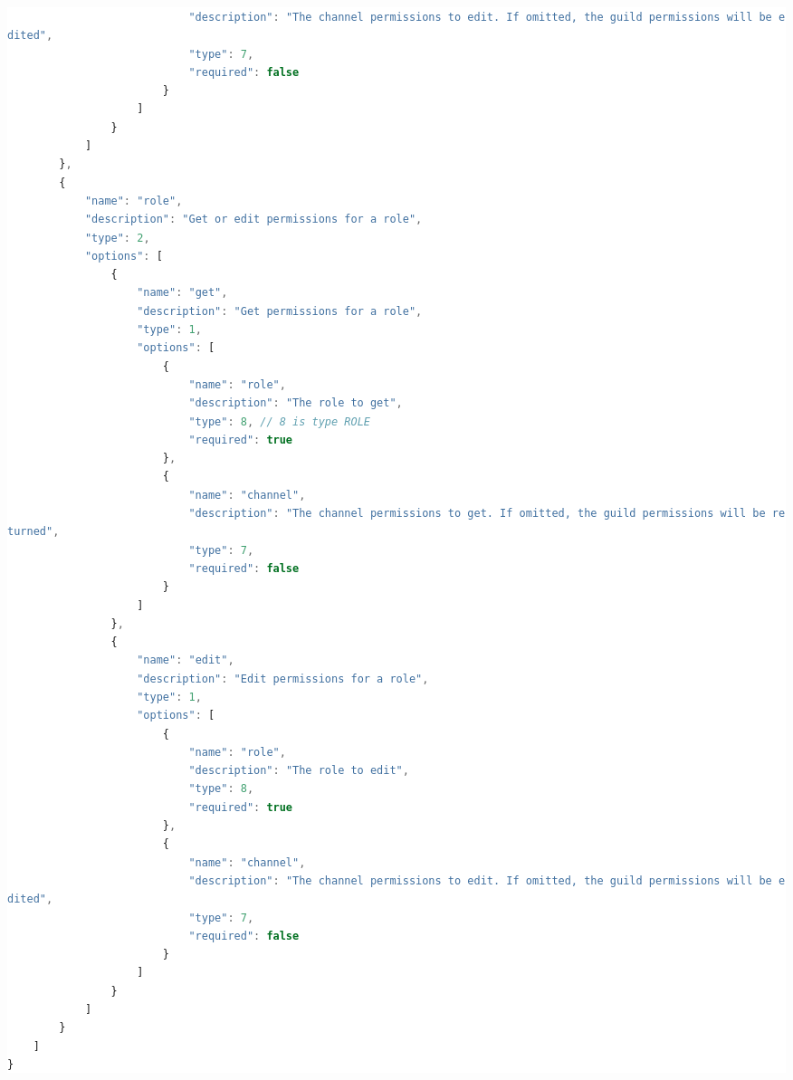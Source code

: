 ```js
                            "description": "The channel permissions to edit. If omitted, the guild permissions will be edited",
                            "type": 7,
                            "required": false
                        }
                    ]
                }
            ]
        },
        {
            "name": "role",
            "description": "Get or edit permissions for a role",
            "type": 2,
            "options": [
                {
                    "name": "get",
                    "description": "Get permissions for a role",
                    "type": 1,
                    "options": [
                        {
                            "name": "role",
                            "description": "The role to get",
                            "type": 8, // 8 is type ROLE
                            "required": true
                        },
                        {
                            "name": "channel",
                            "description": "The channel permissions to get. If omitted, the guild permissions will be returned",
                            "type": 7,
                            "required": false
                        }
                    ]
                },
                {
                    "name": "edit",
                    "description": "Edit permissions for a role",
                    "type": 1,
                    "options": [
                        {
                            "name": "role",
                            "description": "The role to edit",
                            "type": 8,
                            "required": true
                        },
                        {
                            "name": "channel",
                            "description": "The channel permissions to edit. If omitted, the guild permissions will be edited",
                            "type": 7,
                            "required": false
                        }
                    ]
                }
            ]
        }
    ]
}
```
